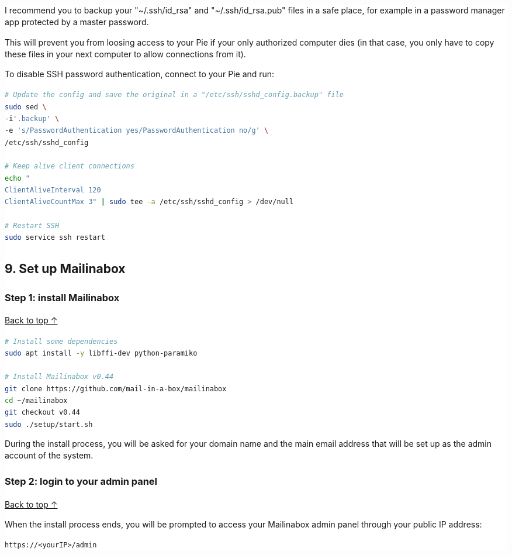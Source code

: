I recommend you to backup your "~/.ssh/id_rsa" and "~/.ssh/id_rsa.pub"
files in a safe place, for example in a password manager app protected
by a master password.

This will prevent you from loosing access to your Pie if your only
authorized computer dies (in that case, you only have to copy these
files in your next computer to allow connections from it).

To disable SSH password authentication, connect to your Pie and run:

```bash
# Update the config and save the original in a "/etc/ssh/sshd_config.backup" file
sudo sed \
-i'.backup' \
-e 's/PasswordAuthentication yes/PasswordAuthentication no/g' \
/etc/ssh/sshd_config

# Keep alive client connections
echo "
ClientAliveInterval 120
ClientAliveCountMax 3" | sudo tee -a /etc/ssh/sshd_config > /dev/null

# Restart SSH
sudo service ssh restart
```

## 9. Set up Mailinabox

### Step 1: install Mailinabox

[Back to top ↑](#installation-guide)

```bash
# Install some dependencies
sudo apt install -y libffi-dev python-paramiko

# Install Mailinabox v0.44
git clone https://github.com/mail-in-a-box/mailinabox
cd ~/mailinabox
git checkout v0.44
sudo ./setup/start.sh
```

During the install process, you will be asked for your domain name and
the main email address that will be set up as the admin account of the system.

### Step 2: login to your admin panel

[Back to top ↑](#installation-guide)

When the install process ends, you will be prompted to access your
Mailinabox admin panel through your public IP address:

```text
https://<yourIP>/admin
```

